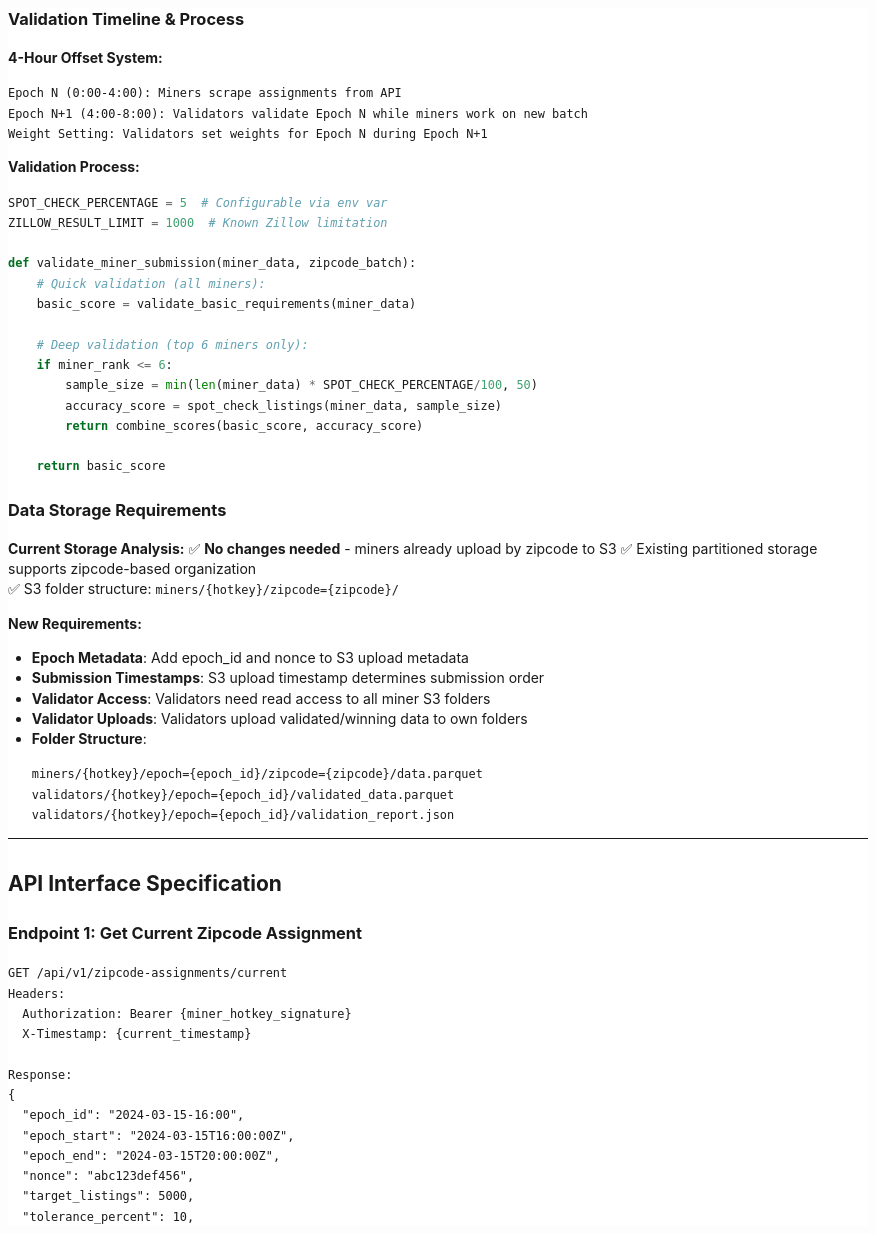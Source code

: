 ### **Validation Timeline & Process**

**4-Hour Offset System:**
```
Epoch N (0:00-4:00): Miners scrape assignments from API
Epoch N+1 (4:00-8:00): Validators validate Epoch N while miners work on new batch
Weight Setting: Validators set weights for Epoch N during Epoch N+1
```

**Validation Process:**
```python
SPOT_CHECK_PERCENTAGE = 5  # Configurable via env var
ZILLOW_RESULT_LIMIT = 1000  # Known Zillow limitation

def validate_miner_submission(miner_data, zipcode_batch):
    # Quick validation (all miners):
    basic_score = validate_basic_requirements(miner_data)
    
    # Deep validation (top 6 miners only):
    if miner_rank <= 6:
        sample_size = min(len(miner_data) * SPOT_CHECK_PERCENTAGE/100, 50)
        accuracy_score = spot_check_listings(miner_data, sample_size)
        return combine_scores(basic_score, accuracy_score)
    
    return basic_score
```

### **Data Storage Requirements**

**Current Storage Analysis:**
✅ **No changes needed** - miners already upload by zipcode to S3
✅ Existing partitioned storage supports zipcode-based organization  
✅ S3 folder structure: `miners/{hotkey}/zipcode={zipcode}/`

**New Requirements:**
- **Epoch Metadata**: Add epoch_id and nonce to S3 upload metadata
- **Submission Timestamps**: S3 upload timestamp determines submission order
- **Validator Access**: Validators need read access to all miner S3 folders
- **Validator Uploads**: Validators upload validated/winning data to own folders
- **Folder Structure**: 
  ```
  miners/{hotkey}/epoch={epoch_id}/zipcode={zipcode}/data.parquet
  validators/{hotkey}/epoch={epoch_id}/validated_data.parquet
  validators/{hotkey}/epoch={epoch_id}/validation_report.json
  ```

---

## **API Interface Specification**

### **Endpoint 1: Get Current Zipcode Assignment**
```http
GET /api/v1/zipcode-assignments/current
Headers: 
  Authorization: Bearer {miner_hotkey_signature}
  X-Timestamp: {current_timestamp}
  
Response:
{
  "epoch_id": "2024-03-15-16:00",
  "epoch_start": "2024-03-15T16:00:00Z",
  "epoch_end": "2024-03-15T20:00:00Z", 
  "nonce": "abc123def456",
  "target_listings": 5000,
  "tolerance_percent": 10,
```